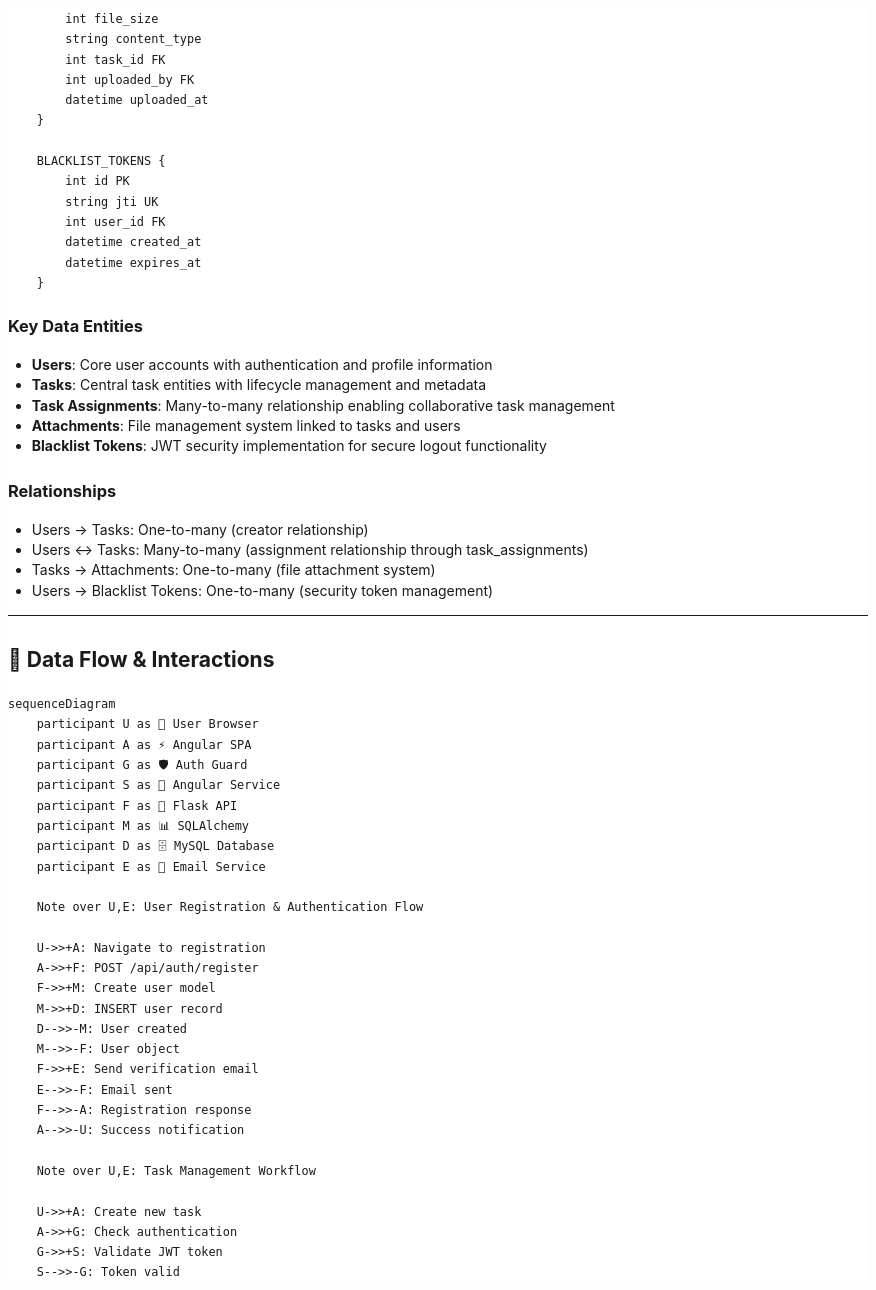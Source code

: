 ```mermaid
        int file_size
        string content_type
        int task_id FK
        int uploaded_by FK
        datetime uploaded_at
    }
    
    BLACKLIST_TOKENS {
        int id PK
        string jti UK
        int user_id FK
        datetime created_at
        datetime expires_at
    }
```

### Key Data Entities
- **Users**: Core user accounts with authentication and profile information
- **Tasks**: Central task entities with lifecycle management and metadata
- **Task Assignments**: Many-to-many relationship enabling collaborative task management
- **Attachments**: File management system linked to tasks and users
- **Blacklist Tokens**: JWT security implementation for secure logout functionality

### Relationships
- Users → Tasks: One-to-many (creator relationship)
- Users ↔ Tasks: Many-to-many (assignment relationship through task_assignments)
- Tasks → Attachments: One-to-many (file attachment system)
- Users → Blacklist Tokens: One-to-many (security token management)

---

## 🔄 Data Flow & Interactions

```mermaid
sequenceDiagram
    participant U as 👤 User Browser
    participant A as ⚡ Angular SPA
    participant G as 🛡️ Auth Guard
    participant S as 🔧 Angular Service
    participant F as 🚀 Flask API
    participant M as 📊 SQLAlchemy
    participant D as 🗄️ MySQL Database
    participant E as 📧 Email Service
    
    Note over U,E: User Registration & Authentication Flow
    
    U->>+A: Navigate to registration
    A->>+F: POST /api/auth/register
    F->>+M: Create user model
    M->>+D: INSERT user record
    D-->>-M: User created
    M-->>-F: User object
    F->>+E: Send verification email
    E-->>-F: Email sent
    F-->>-A: Registration response
    A-->>-U: Success notification
    
    Note over U,E: Task Management Workflow
    
    U->>+A: Create new task
    A->>+G: Check authentication
    G->>+S: Validate JWT token
    S-->>-G: Token valid
```